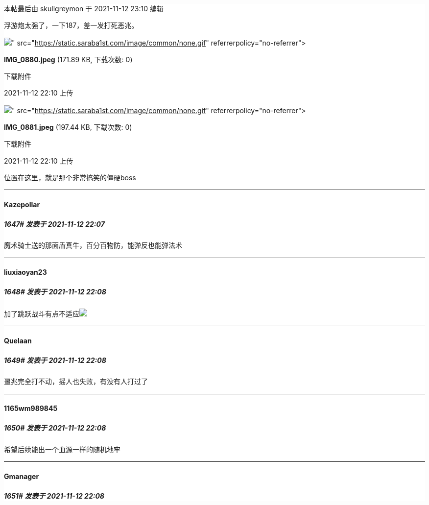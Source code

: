  本帖最后由 skullgreymon 于 2021-11-12 23:10 编辑 

浮游炮太强了，一下187，差一发打死恶兆。

<img src="https://img.saraba1st.com/forum/202111/12/231020xzp4dtdkgtruzdu3.jpeg" referrerpolicy="no-referrer">" src="https://static.saraba1st.com/image/common/none.gif" referrerpolicy="no-referrer">

<strong>IMG_0880.jpeg</strong> (171.89 KB, 下载次数: 0)

下载附件

2021-11-12 22:10 上传

<img src="https://img.saraba1st.com/forum/202111/12/231020ujjlfjat4zvgtjtf.jpeg" referrerpolicy="no-referrer">" src="https://static.saraba1st.com/image/common/none.gif" referrerpolicy="no-referrer">

<strong>IMG_0881.jpeg</strong> (197.44 KB, 下载次数: 0)

下载附件

2021-11-12 22:10 上传

位置在这里，就是那个非常搞笑的僵硬boss

*****

####  Kazepollar  
##### 1647#       发表于 2021-11-12 22:07

魔术骑士送的那面盾真牛，百分百物防，能弹反也能弹法术

*****

####  liuxiaoyan23  
##### 1648#       发表于 2021-11-12 22:08

加了跳跃战斗有点不适应<img src="https://static.saraba1st.com/image/smiley/face2017/001.png" referrerpolicy="no-referrer">

*****

####  Quelaan  
##### 1649#       发表于 2021-11-12 22:08

噩兆完全打不动，摇人也失败，有没有人打过了

*****

####  1165wm989845  
##### 1650#       发表于 2021-11-12 22:08

希望后续能出一个血源一样的随机地牢



*****

####  Gmanager  
##### 1651#       发表于 2021-11-12 22:08
